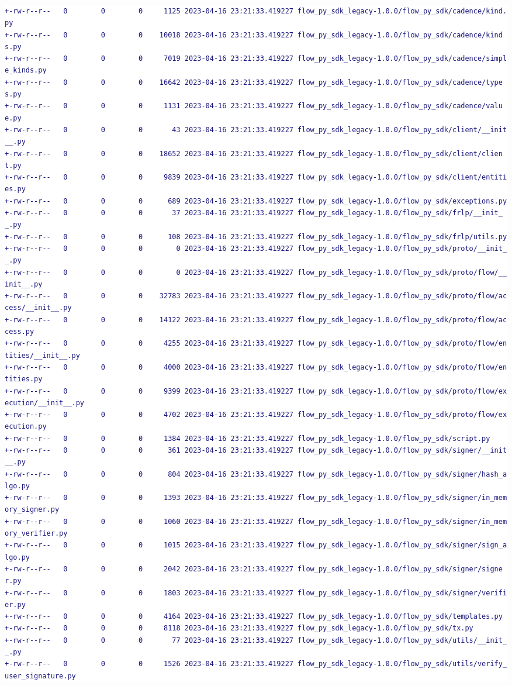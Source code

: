 ```diff
+-rw-r--r--   0        0        0     1125 2023-04-16 23:21:33.419227 flow_py_sdk_legacy-1.0.0/flow_py_sdk/cadence/kind.py
+-rw-r--r--   0        0        0    10018 2023-04-16 23:21:33.419227 flow_py_sdk_legacy-1.0.0/flow_py_sdk/cadence/kinds.py
+-rw-r--r--   0        0        0     7019 2023-04-16 23:21:33.419227 flow_py_sdk_legacy-1.0.0/flow_py_sdk/cadence/simple_kinds.py
+-rw-r--r--   0        0        0    16642 2023-04-16 23:21:33.419227 flow_py_sdk_legacy-1.0.0/flow_py_sdk/cadence/types.py
+-rw-r--r--   0        0        0     1131 2023-04-16 23:21:33.419227 flow_py_sdk_legacy-1.0.0/flow_py_sdk/cadence/value.py
+-rw-r--r--   0        0        0       43 2023-04-16 23:21:33.419227 flow_py_sdk_legacy-1.0.0/flow_py_sdk/client/__init__.py
+-rw-r--r--   0        0        0    18652 2023-04-16 23:21:33.419227 flow_py_sdk_legacy-1.0.0/flow_py_sdk/client/client.py
+-rw-r--r--   0        0        0     9839 2023-04-16 23:21:33.419227 flow_py_sdk_legacy-1.0.0/flow_py_sdk/client/entities.py
+-rw-r--r--   0        0        0      689 2023-04-16 23:21:33.419227 flow_py_sdk_legacy-1.0.0/flow_py_sdk/exceptions.py
+-rw-r--r--   0        0        0       37 2023-04-16 23:21:33.419227 flow_py_sdk_legacy-1.0.0/flow_py_sdk/frlp/__init__.py
+-rw-r--r--   0        0        0      108 2023-04-16 23:21:33.419227 flow_py_sdk_legacy-1.0.0/flow_py_sdk/frlp/utils.py
+-rw-r--r--   0        0        0        0 2023-04-16 23:21:33.419227 flow_py_sdk_legacy-1.0.0/flow_py_sdk/proto/__init__.py
+-rw-r--r--   0        0        0        0 2023-04-16 23:21:33.419227 flow_py_sdk_legacy-1.0.0/flow_py_sdk/proto/flow/__init__.py
+-rw-r--r--   0        0        0    32783 2023-04-16 23:21:33.419227 flow_py_sdk_legacy-1.0.0/flow_py_sdk/proto/flow/access/__init__.py
+-rw-r--r--   0        0        0    14122 2023-04-16 23:21:33.419227 flow_py_sdk_legacy-1.0.0/flow_py_sdk/proto/flow/access.py
+-rw-r--r--   0        0        0     4255 2023-04-16 23:21:33.419227 flow_py_sdk_legacy-1.0.0/flow_py_sdk/proto/flow/entities/__init__.py
+-rw-r--r--   0        0        0     4000 2023-04-16 23:21:33.419227 flow_py_sdk_legacy-1.0.0/flow_py_sdk/proto/flow/entities.py
+-rw-r--r--   0        0        0     9399 2023-04-16 23:21:33.419227 flow_py_sdk_legacy-1.0.0/flow_py_sdk/proto/flow/execution/__init__.py
+-rw-r--r--   0        0        0     4702 2023-04-16 23:21:33.419227 flow_py_sdk_legacy-1.0.0/flow_py_sdk/proto/flow/execution.py
+-rw-r--r--   0        0        0     1384 2023-04-16 23:21:33.419227 flow_py_sdk_legacy-1.0.0/flow_py_sdk/script.py
+-rw-r--r--   0        0        0      361 2023-04-16 23:21:33.419227 flow_py_sdk_legacy-1.0.0/flow_py_sdk/signer/__init__.py
+-rw-r--r--   0        0        0      804 2023-04-16 23:21:33.419227 flow_py_sdk_legacy-1.0.0/flow_py_sdk/signer/hash_algo.py
+-rw-r--r--   0        0        0     1393 2023-04-16 23:21:33.419227 flow_py_sdk_legacy-1.0.0/flow_py_sdk/signer/in_memory_signer.py
+-rw-r--r--   0        0        0     1060 2023-04-16 23:21:33.419227 flow_py_sdk_legacy-1.0.0/flow_py_sdk/signer/in_memory_verifier.py
+-rw-r--r--   0        0        0     1015 2023-04-16 23:21:33.419227 flow_py_sdk_legacy-1.0.0/flow_py_sdk/signer/sign_algo.py
+-rw-r--r--   0        0        0     2042 2023-04-16 23:21:33.419227 flow_py_sdk_legacy-1.0.0/flow_py_sdk/signer/signer.py
+-rw-r--r--   0        0        0     1803 2023-04-16 23:21:33.419227 flow_py_sdk_legacy-1.0.0/flow_py_sdk/signer/verifier.py
+-rw-r--r--   0        0        0     4164 2023-04-16 23:21:33.419227 flow_py_sdk_legacy-1.0.0/flow_py_sdk/templates.py
+-rw-r--r--   0        0        0     8118 2023-04-16 23:21:33.419227 flow_py_sdk_legacy-1.0.0/flow_py_sdk/tx.py
+-rw-r--r--   0        0        0       77 2023-04-16 23:21:33.419227 flow_py_sdk_legacy-1.0.0/flow_py_sdk/utils/__init__.py
+-rw-r--r--   0        0        0     1526 2023-04-16 23:21:33.419227 flow_py_sdk_legacy-1.0.0/flow_py_sdk/utils/verify_user_signature.py
```